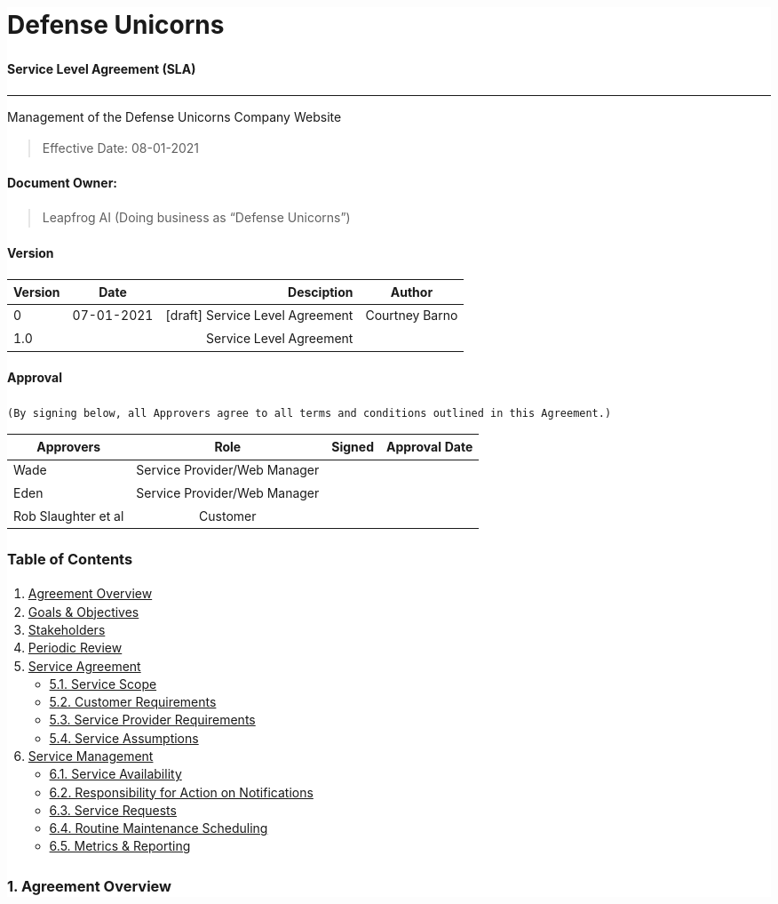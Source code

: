 # Defense Unicorns

#### Service Level Agreement (SLA)

---

Management of the Defense Unicorns Company Website

> Effective Date: 08-01-2021

#### Document Owner:

> Leapfrog AI (Doing business as “Defense Unicorns”)

#### Version

| Version |    Date    |                      Desciption | Author         |
| ------- | :--------: | ------------------------------: | -------------- |
| 0       | 07-01-2021 | [draft] Service Level Agreement | Courtney Barno |
| 1.0     |            |         Service Level Agreement |                |

#### Approval

`(By signing below, all Approvers agree to all terms and conditions outlined in this Agreement.)`

| Approvers           |             Role             | Signed | Approval Date |
| ------------------- | :--------------------------: | -----: | ------------- |
| Wade                | Service Provider/Web Manager |        |               |
| Eden                | Service Provider/Web Manager |        |               |
| Rob Slaughter et al |           Customer           |        |               |

### Table of Contents

1. [Agreement Overview](#1-Agreement-Overview)
2. [Goals & Objectives](#2-Goals--Objectives)
3. [Stakeholders](#3-Stakeholders)
4. [Periodic Review](#4-Periodic-Review)
5. [Service Agreement](#5-Service-Agreement)
   - [5.1. Service Scope](#51-Service-Scope)
   - [5.2. Customer Requirements](#52-Customer-Requirements)
   - [5.3. Service Provider Requirements](#53-Service-Provider-Requirements)
   - [5.4. Service Assumptions](#54-Service-Assumptions)
6. [Service Management](#6-Service-Management)
   - [6.1. Service Availability](#61-Service-Availability)
   - [6.2. Responsibility for Action on Notifications](#62-Responsibility-for-Action-on-Notifications)
   - [6.3. Service Requests](#63--Service-Requests)
   - [6.4. Routine Maintenance Scheduling](#64-Routine-MaintenanceUpdate-Scheduling)
   - [6.5. Metrics & Reporting](#65-Metrics--Reporting)

### 1. Agreement Overview
